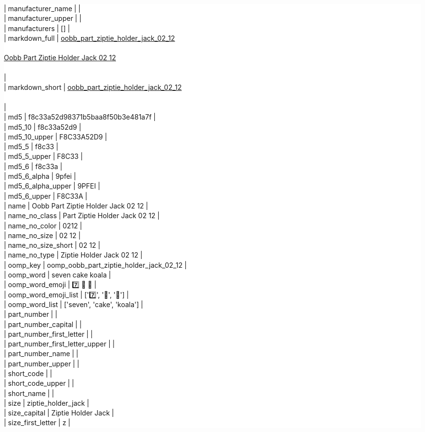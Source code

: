 | manufacturer_name |  |  
| manufacturer_upper |  |  
| manufacturers | [] |  
| markdown_full | [oobb_part_ziptie_holder_jack_02_12](https://github.com/oomlout/oomlout_oomp_current_version_messy/tree/main/parts/oobb_part_ziptie_holder_jack_02_12)<br>[](https://github.com/oomlout/oomlout_oomp_current_version_messy/tree/main/parts/oobb_part_ziptie_holder_jack_02_12)<br>[Oobb Part Ziptie Holder Jack 02 12](https://github.com/oomlout/oomlout_oomp_current_version_messy/tree/main/parts/oobb_part_ziptie_holder_jack_02_12)<br><br> |  
| markdown_short | [oobb_part_ziptie_holder_jack_02_12](https://github.com/oomlout/oomlout_oomp_current_version_messy/tree/main/parts/oobb_part_ziptie_holder_jack_02_12)<br><br> |  
| md5 | f8c33a52d98371b5baa8f50b3e481a7f |  
| md5_10 | f8c33a52d9 |  
| md5_10_upper | F8C33A52D9 |  
| md5_5 | f8c33 |  
| md5_5_upper | F8C33 |  
| md5_6 | f8c33a |  
| md5_6_alpha | 9pfei |  
| md5_6_alpha_upper | 9PFEI |  
| md5_6_upper | F8C33A |  
| name | Oobb Part Ziptie Holder Jack 02 12 |  
| name_no_class | Part Ziptie Holder Jack 02 12 |  
| name_no_color | 0212 |  
| name_no_size | 02 12 |  
| name_no_size_short | 02 12 |  
| name_no_type | Ziptie Holder Jack 02 12 |  
| oomp_key | oomp_oobb_part_ziptie_holder_jack_02_12 |  
| oomp_word | seven cake koala |  
| oomp_word_emoji | :seven: :cake: :koala: |  
| oomp_word_emoji_list | [':seven:', ':cake:', ':koala:'] |  
| oomp_word_list | ['seven', 'cake', 'koala'] |  
| part_number |  |  
| part_number_capital |  |  
| part_number_first_letter |  |  
| part_number_first_letter_upper |  |  
| part_number_name |  |  
| part_number_upper |  |  
| short_code |  |  
| short_code_upper |  |  
| short_name |  |  
| size | ziptie_holder_jack |  
| size_capital | Ziptie Holder Jack |  
| size_first_letter | z |  